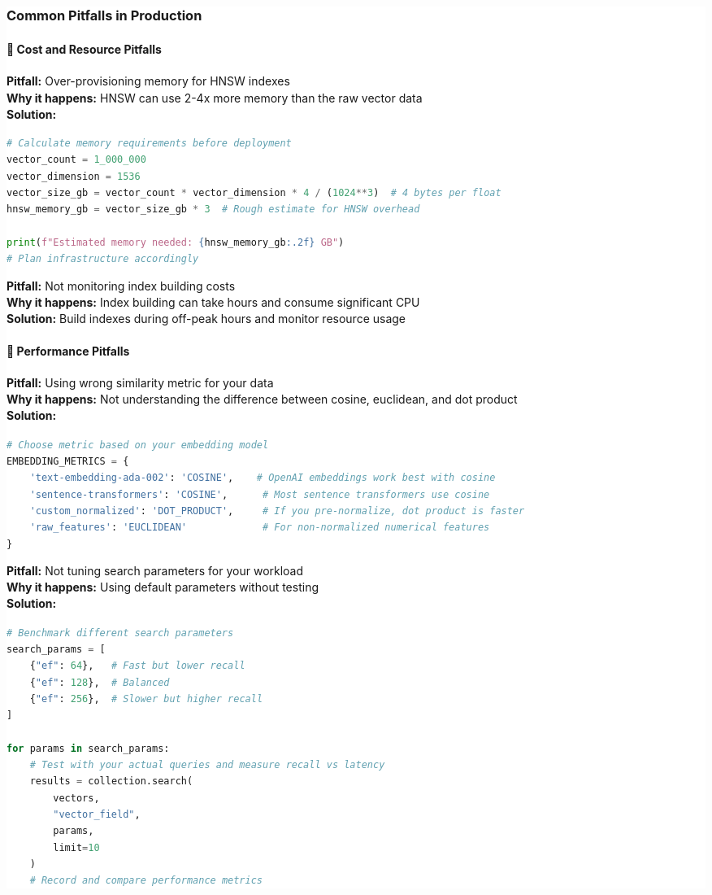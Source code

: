 ### Common Pitfalls in Production

#### **💸 Cost and Resource Pitfalls**

**Pitfall:** Over-provisioning memory for HNSW indexes  
**Why it happens:** HNSW can use 2-4x more memory than the raw vector data  
**Solution:** 
```python
# Calculate memory requirements before deployment
vector_count = 1_000_000
vector_dimension = 1536
vector_size_gb = vector_count * vector_dimension * 4 / (1024**3)  # 4 bytes per float
hnsw_memory_gb = vector_size_gb * 3  # Rough estimate for HNSW overhead

print(f"Estimated memory needed: {hnsw_memory_gb:.2f} GB")
# Plan infrastructure accordingly
```

**Pitfall:** Not monitoring index building costs  
**Why it happens:** Index building can take hours and consume significant CPU  
**Solution:** Build indexes during off-peak hours and monitor resource usage

#### **🐌 Performance Pitfalls**

**Pitfall:** Using wrong similarity metric for your data  
**Why it happens:** Not understanding the difference between cosine, euclidean, and dot product  
**Solution:**
```python
# Choose metric based on your embedding model
EMBEDDING_METRICS = {
    'text-embedding-ada-002': 'COSINE',    # OpenAI embeddings work best with cosine
    'sentence-transformers': 'COSINE',      # Most sentence transformers use cosine
    'custom_normalized': 'DOT_PRODUCT',     # If you pre-normalize, dot product is faster
    'raw_features': 'EUCLIDEAN'             # For non-normalized numerical features
}
```

**Pitfall:** Not tuning search parameters for your workload  
**Why it happens:** Using default parameters without testing  
**Solution:**
```python
# Benchmark different search parameters
search_params = [
    {"ef": 64},   # Fast but lower recall
    {"ef": 128},  # Balanced
    {"ef": 256},  # Slower but higher recall
]

for params in search_params:
    # Test with your actual queries and measure recall vs latency
    results = collection.search(
        vectors, 
        "vector_field", 
        params, 
        limit=10
    )
    # Record and compare performance metrics
```
